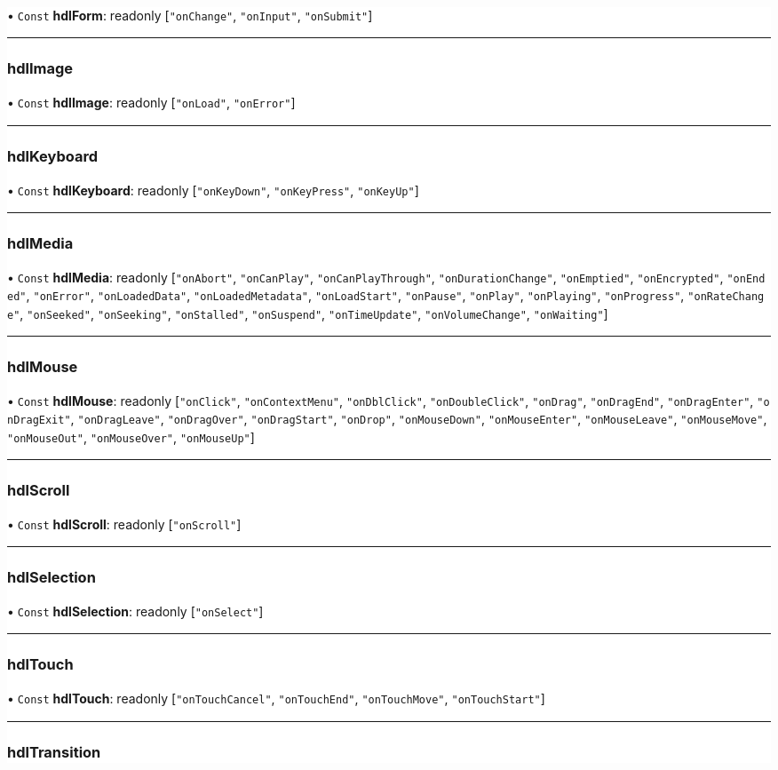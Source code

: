 • `Const` **hdlForm**: readonly [`"onChange"`, `"onInput"`, `"onSubmit"`]

---

### hdlImage

• `Const` **hdlImage**: readonly [`"onLoad"`, `"onError"`]

---

### hdlKeyboard

• `Const` **hdlKeyboard**: readonly [`"onKeyDown"`, `"onKeyPress"`, `"onKeyUp"`]

---

### hdlMedia

• `Const` **hdlMedia**: readonly [`"onAbort"`, `"onCanPlay"`, `"onCanPlayThrough"`, `"onDurationChange"`, `"onEmptied"`, `"onEncrypted"`, `"onEnded"`, `"onError"`, `"onLoadedData"`, `"onLoadedMetadata"`, `"onLoadStart"`, `"onPause"`, `"onPlay"`, `"onPlaying"`, `"onProgress"`, `"onRateChange"`, `"onSeeked"`, `"onSeeking"`, `"onStalled"`, `"onSuspend"`, `"onTimeUpdate"`, `"onVolumeChange"`, `"onWaiting"`]

---

### hdlMouse

• `Const` **hdlMouse**: readonly [`"onClick"`, `"onContextMenu"`, `"onDblClick"`, `"onDoubleClick"`, `"onDrag"`, `"onDragEnd"`, `"onDragEnter"`, `"onDragExit"`, `"onDragLeave"`, `"onDragOver"`, `"onDragStart"`, `"onDrop"`, `"onMouseDown"`, `"onMouseEnter"`, `"onMouseLeave"`, `"onMouseMove"`, `"onMouseOut"`, `"onMouseOver"`, `"onMouseUp"`]

---

### hdlScroll

• `Const` **hdlScroll**: readonly [`"onScroll"`]

---

### hdlSelection

• `Const` **hdlSelection**: readonly [`"onSelect"`]

---

### hdlTouch

• `Const` **hdlTouch**: readonly [`"onTouchCancel"`, `"onTouchEnd"`, `"onTouchMove"`, `"onTouchStart"`]

---

### hdlTransition
